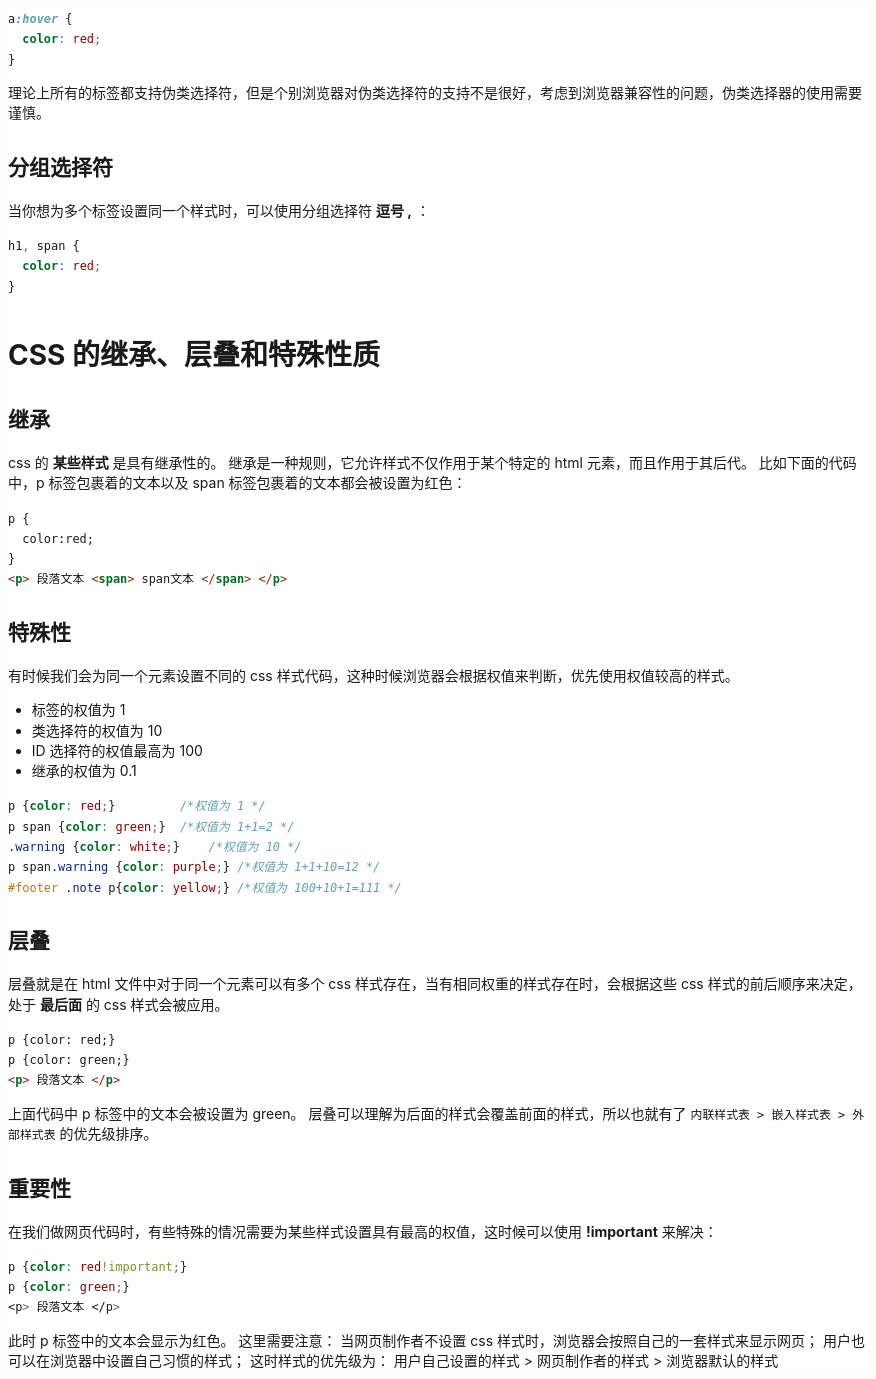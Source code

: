 ```css
a:hover {
  color: red;
}
```
理论上所有的标签都支持伪类选择符，但是个别浏览器对伪类选择符的支持不是很好，考虑到浏览器兼容性的问题，伪类选择器的使用需要谨慎。
## 分组选择符
当你想为多个标签设置同一个样式时，可以使用分组选择符 **逗号 ,** ：
```css
h1, span {
  color: red;
}
```
# CSS 的继承、层叠和特殊性质
## 继承
css 的 **某些样式** 是具有继承性的。
继承是一种规则，它允许样式不仅作用于某个特定的 html 元素，而且作用于其后代。
比如下面的代码中，p 标签包裹着的文本以及 span 标签包裹着的文本都会被设置为红色：
```html
p {
  color:red;
}
<p> 段落文本 <span> span文本 </span> </p>
```
## 特殊性
有时候我们会为同一个元素设置不同的 css 样式代码，这种时候浏览器会根据权值来判断，优先使用权值较高的样式。
- 标签的权值为 1
- 类选择符的权值为 10
- ID 选择符的权值最高为 100
- 继承的权值为 0.1
```css
p {color: red;}			/*权值为 1 */
p span {color: green;}	/*权值为 1+1=2 */
.warning {color: white;}	/*权值为 10 */
p span.warning {color: purple;}	/*权值为 1+1+10=12 */
#footer .note p{color: yellow;}	/*权值为 100+10+1=111 */
```
## 层叠
层叠就是在 html 文件中对于同一个元素可以有多个 css 样式存在，当有相同权重的样式存在时，会根据这些 css 样式的前后顺序来决定，处于 **最后面** 的 css 样式会被应用。
```html
p {color: red;}
p {color: green;}
<p> 段落文本 </p>
```
上面代码中 p 标签中的文本会被设置为 green。
层叠可以理解为后面的样式会覆盖前面的样式，所以也就有了 `内联样式表 > 嵌入样式表 > 外部样式表` 的优先级排序。
## 重要性
在我们做网页代码时，有些特殊的情况需要为某些样式设置具有最高的权值，这时候可以使用 **!important** 来解决：
```css
p {color: red!important;}
p {color: green;}
<p> 段落文本 </p>
```
此时 p 标签中的文本会显示为红色。
这里需要注意：
当网页制作者不设置 css 样式时，浏览器会按照自己的一套样式来显示网页；
用户也可以在浏览器中设置自己习惯的样式；
这时样式的优先级为： 
​	用户自己设置的样式 > 网页制作者的样式 > 浏览器默认的样式